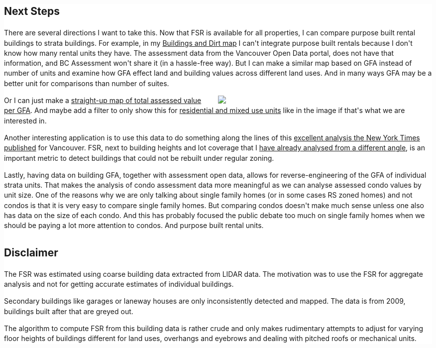 ## Next Steps   
There are several directions I want to take this. Now that FSR is available for all properties, I can
compare purpose built rental buildings to strata buildings. For example, in my
[Buildings and Dirt map](http://mountainmath.ca/assessment/split_map) I can't integrate purpose
built rentals because I don't know how many rental units they have. The assessment data from the Vancouver Open Data portal,
does not have that information, and BC Assessment won't share it (in a hassle-free way). But I can make a similar map based on GFA instead of
number of units and examine
how GFA effect land and building values across different land uses. And in many ways GFA may be a better unit for comparisons
than number of suites.

<a href="https://mountainmath.ca/map/assessment?zoom=13&lat=49.2488&lng=-123.1211&layer=17&filter=res" target="_blank"><img  src="/images/value_per_gfa.png" style="width:50%;float:right;margin-left:10px;"></a> 
Or I can just make a [straight-up map of total assessed value per GFA](https://mountainmath.ca/map/assessment?zoom=14&lat=49.2684&lng=-123.1354&layer=17).
And maybe add a filter to only show this for [residential and mixed use units](https://mountainmath.ca/map/assessment?zoom=13&lat=49.2488&lng=-123.1211&layer=17&filter=res)
like in the image if that's what we are interested in.

Another interesting application is to use this data to do something along the lines of this
[excellent analysis the New York Times published](http://www.nytimes.com/interactive/2016/05/19/upshot/forty-percent-of-manhattans-buildings-could-not-be-built-today.html?_r=0)
for Vancouver. FSR, next to building heights and lot coverage that I
[have already analysed from a different angle](http://doodles.mountainmath.ca/blog/2016/03/05/physical-sfh-form-over-time/),
is an important metric to detect buildings that could not be rebuilt under regular zoning.

Lastly, having data on building GFA, together with assessment open data, allows for reverse-engineering of the GFA of individual
strata units. That makes the analysis of condo assessment data more meaningful as we can analyse assessed condo values by
unit size. One of the reasons why we are only talking about single family homes (or in some cases RS zoned homes) and
not condos is that it is very easy to compare single family homes. But comparing condos doesn't make much sense unless
one also has data on the size of each condo. And this has probably focused the public debate too much on single family
homes when we should be paying a lot more attention to condos. And purpose built rental units.

## Disclaimer
The FSR was estimated using coarse building data extracted from LIDAR data. The motivation was to use the FSR for aggregate
analysis and not for getting accurate estimates of individual buildings.

Secondary buildings like garages or laneway houses are only inconsistently detected and mapped. The data is from 2009,
buildings built after that are greyed out.

The algorithm to compute FSR
from this building data is rather crude and only makes rudimentary attempts to adjust for varying floor heights of buildings
different for land uses, overhangs and eyebrows and dealing with pitched roofs or mechanical units. 
 